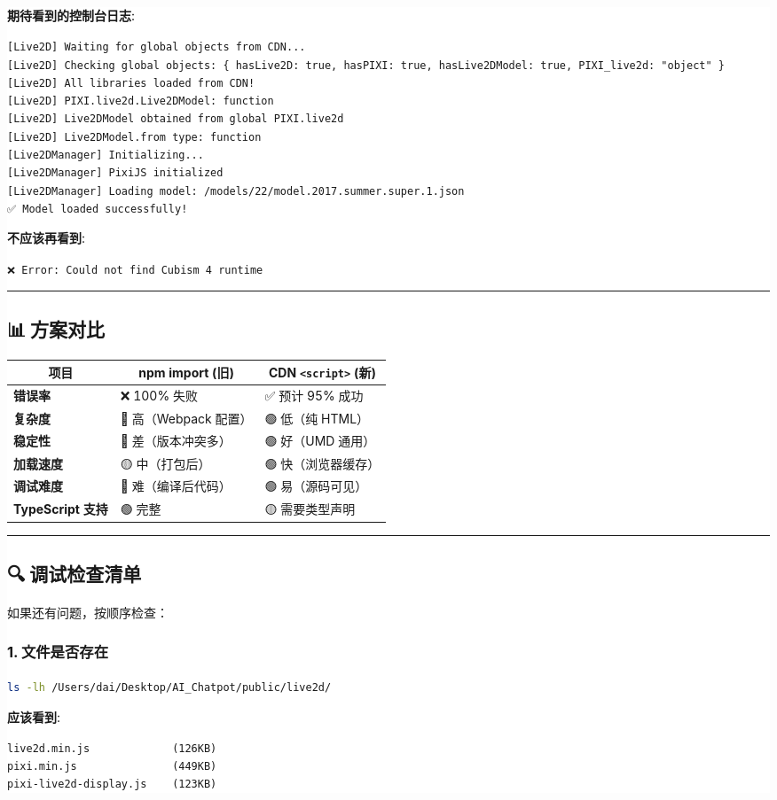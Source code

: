**期待看到的控制台日志**:
```
[Live2D] Waiting for global objects from CDN...
[Live2D] Checking global objects: { hasLive2D: true, hasPIXI: true, hasLive2DModel: true, PIXI_live2d: "object" }
[Live2D] All libraries loaded from CDN!
[Live2D] PIXI.live2d.Live2DModel: function
[Live2D] Live2DModel obtained from global PIXI.live2d
[Live2D] Live2DModel.from type: function
[Live2DManager] Initializing...
[Live2DManager] PixiJS initialized
[Live2DManager] Loading model: /models/22/model.2017.summer.super.1.json
✅ Model loaded successfully!
```

**不应该再看到**:
```
❌ Error: Could not find Cubism 4 runtime
```

---

## 📊 方案对比

| 项目 | npm import (旧) | CDN `<script>` (新) |
|------|-----------------|---------------------|
| **错误率** | ❌ 100% 失败 | ✅ 预计 95% 成功 |
| **复杂度** | 🔴 高（Webpack 配置） | 🟢 低（纯 HTML） |
| **稳定性** | 🔴 差（版本冲突多） | 🟢 好（UMD 通用） |
| **加载速度** | 🟡 中（打包后） | 🟢 快（浏览器缓存） |
| **调试难度** | 🔴 难（编译后代码） | 🟢 易（源码可见） |
| **TypeScript 支持** | 🟢 完整 | 🟡 需要类型声明 |

---

## 🔍 调试检查清单

如果还有问题，按顺序检查：

### 1. 文件是否存在

```bash
ls -lh /Users/dai/Desktop/AI_Chatpot/public/live2d/
```

**应该看到**:
```
live2d.min.js             (126KB)
pixi.min.js               (449KB)
pixi-live2d-display.js    (123KB)
```
